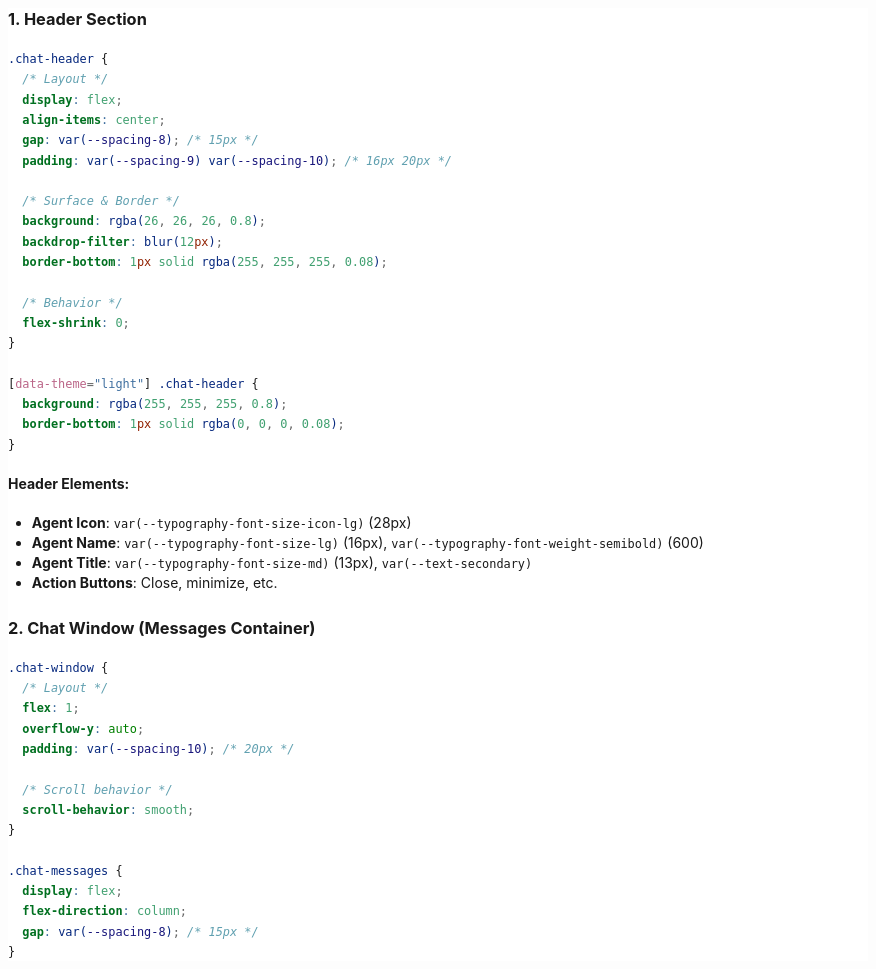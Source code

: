 ### 1. Header Section

```css
.chat-header {
  /* Layout */
  display: flex;
  align-items: center;
  gap: var(--spacing-8); /* 15px */
  padding: var(--spacing-9) var(--spacing-10); /* 16px 20px */
  
  /* Surface & Border */
  background: rgba(26, 26, 26, 0.8);
  backdrop-filter: blur(12px);
  border-bottom: 1px solid rgba(255, 255, 255, 0.08);
  
  /* Behavior */
  flex-shrink: 0;
}

[data-theme="light"] .chat-header {
  background: rgba(255, 255, 255, 0.8);
  border-bottom: 1px solid rgba(0, 0, 0, 0.08);
}
```

#### Header Elements:
- **Agent Icon**: `var(--typography-font-size-icon-lg)` (28px)
- **Agent Name**: `var(--typography-font-size-lg)` (16px), `var(--typography-font-weight-semibold)` (600)
- **Agent Title**: `var(--typography-font-size-md)` (13px), `var(--text-secondary)`
- **Action Buttons**: Close, minimize, etc.

### 2. Chat Window (Messages Container)

```css
.chat-window {
  /* Layout */
  flex: 1;
  overflow-y: auto;
  padding: var(--spacing-10); /* 20px */
  
  /* Scroll behavior */
  scroll-behavior: smooth;
}

.chat-messages {
  display: flex;
  flex-direction: column;
  gap: var(--spacing-8); /* 15px */
}
```
